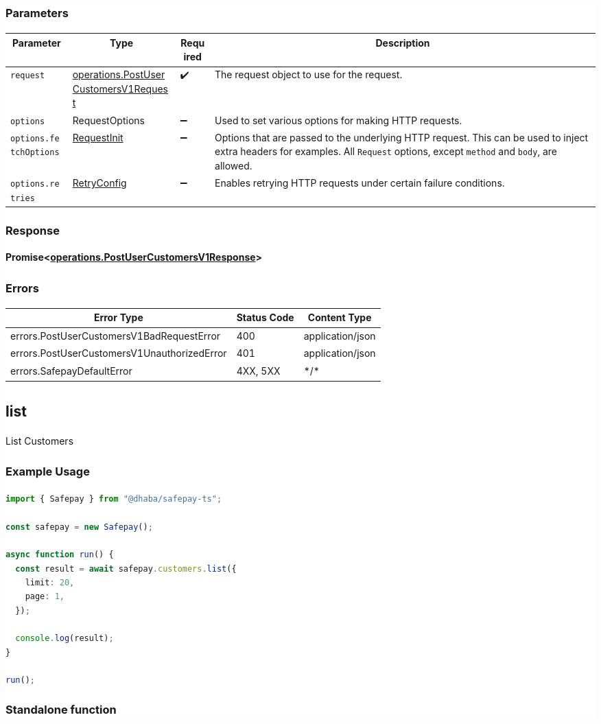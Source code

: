 ### Parameters

| Parameter                                                                                                                                                                      | Type                                                                                                                                                                           | Required                                                                                                                                                                       | Description                                                                                                                                                                    |
| ------------------------------------------------------------------------------------------------------------------------------------------------------------------------------ | ------------------------------------------------------------------------------------------------------------------------------------------------------------------------------ | ------------------------------------------------------------------------------------------------------------------------------------------------------------------------------ | ------------------------------------------------------------------------------------------------------------------------------------------------------------------------------ |
| `request`                                                                                                                                                                      | [operations.PostUserCustomersV1Request](../../models/operations/postusercustomersv1request.md)                                                                                 | :heavy_check_mark:                                                                                                                                                             | The request object to use for the request.                                                                                                                                     |
| `options`                                                                                                                                                                      | RequestOptions                                                                                                                                                                 | :heavy_minus_sign:                                                                                                                                                             | Used to set various options for making HTTP requests.                                                                                                                          |
| `options.fetchOptions`                                                                                                                                                         | [RequestInit](https://developer.mozilla.org/en-US/docs/Web/API/Request/Request#options)                                                                                        | :heavy_minus_sign:                                                                                                                                                             | Options that are passed to the underlying HTTP request. This can be used to inject extra headers for examples. All `Request` options, except `method` and `body`, are allowed. |
| `options.retries`                                                                                                                                                              | [RetryConfig](../../lib/utils/retryconfig.md)                                                                                                                                  | :heavy_minus_sign:                                                                                                                                                             | Enables retrying HTTP requests under certain failure conditions.                                                                                                               |

### Response

**Promise\<[operations.PostUserCustomersV1Response](../../models/operations/postusercustomersv1response.md)\>**

### Errors

| Error Type                                  | Status Code                                 | Content Type                                |
| ------------------------------------------- | ------------------------------------------- | ------------------------------------------- |
| errors.PostUserCustomersV1BadRequestError   | 400                                         | application/json                            |
| errors.PostUserCustomersV1UnauthorizedError | 401                                         | application/json                            |
| errors.SafepayDefaultError                  | 4XX, 5XX                                    | \*/\*                                       |

## list

List Customers

### Example Usage

```typescript
import { Safepay } from "@dhaba/safepay-ts";

const safepay = new Safepay();

async function run() {
  const result = await safepay.customers.list({
    limit: 20,
    page: 1,
  });

  console.log(result);
}

run();
```

### Standalone function
